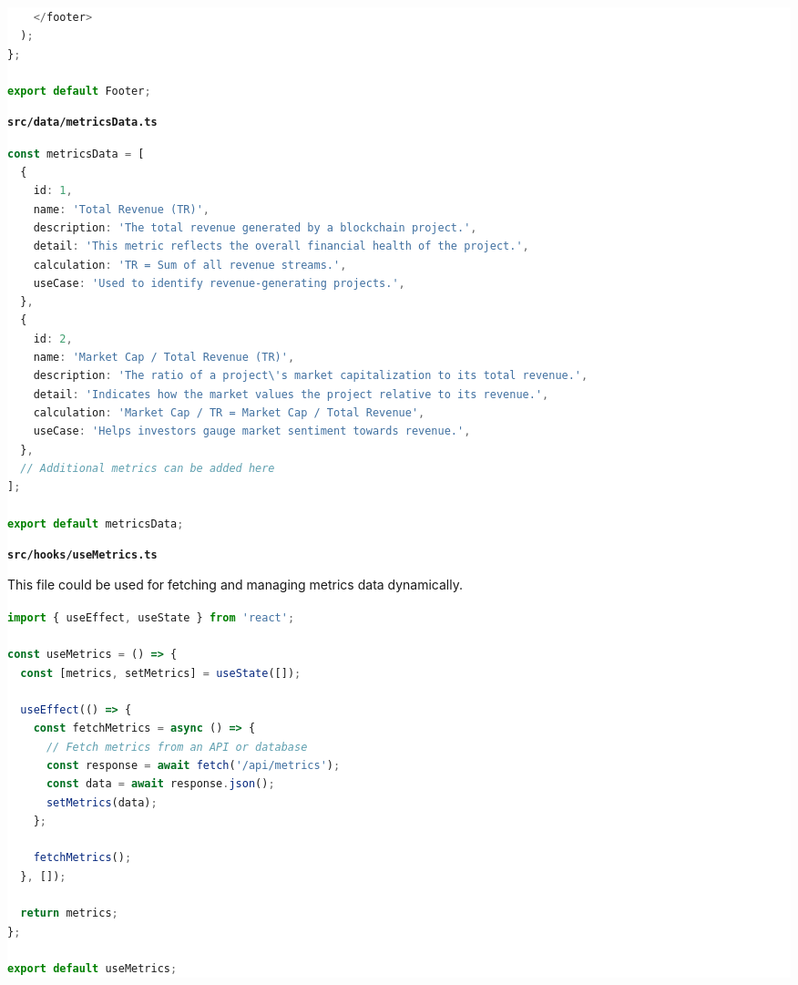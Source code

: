```typescript
    </footer>
  );
};

export default Footer;
```

**`src/data/metricsData.ts`**

```typescript
const metricsData = [
  {
    id: 1,
    name: 'Total Revenue (TR)',
    description: 'The total revenue generated by a blockchain project.',
    detail: 'This metric reflects the overall financial health of the project.',
    calculation: 'TR = Sum of all revenue streams.',
    useCase: 'Used to identify revenue-generating projects.',
  },
  {
    id: 2,
    name: 'Market Cap / Total Revenue (TR)',
    description: 'The ratio of a project\'s market capitalization to its total revenue.',
    detail: 'Indicates how the market values the project relative to its revenue.',
    calculation: 'Market Cap / TR = Market Cap / Total Revenue',
    useCase: 'Helps investors gauge market sentiment towards revenue.',
  },
  // Additional metrics can be added here
];

export default metricsData;
```

**`src/hooks/useMetrics.ts`**

This file could be used for fetching and managing metrics data dynamically.

```typescript
import { useEffect, useState } from 'react';

const useMetrics = () => {
  const [metrics, setMetrics] = useState([]);

  useEffect(() => {
    const fetchMetrics = async () => {
      // Fetch metrics from an API or database
      const response = await fetch('/api/metrics');
      const data = await response.json();
      setMetrics(data);
    };

    fetchMetrics();
  }, []);

  return metrics;
};

export default useMetrics;
```
